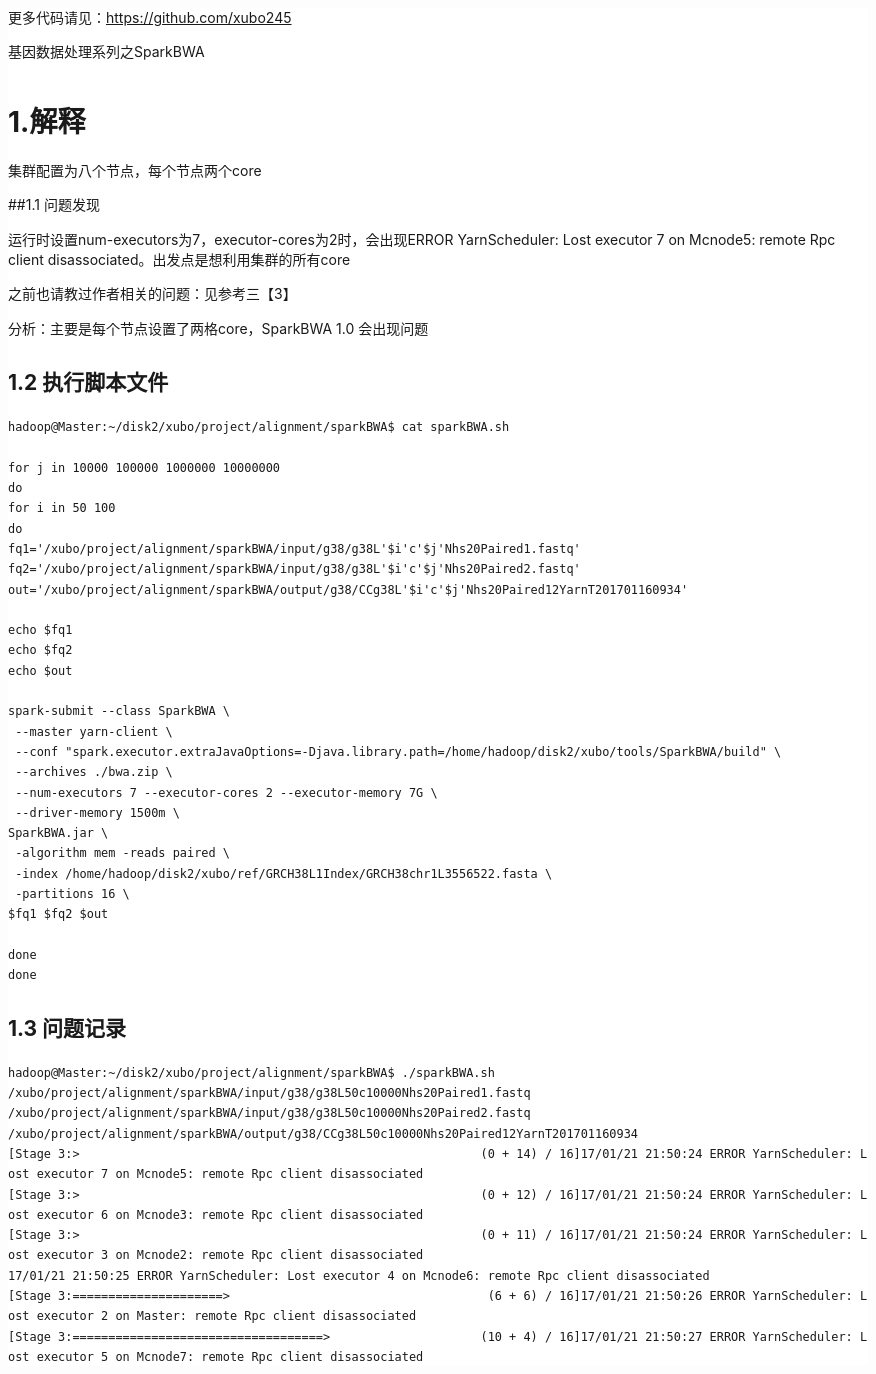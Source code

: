 更多代码请见：https://github.com/xubo245
	
基因数据处理系列之SparkBWA

# 1.解释
集群配置为八个节点，每个节点两个core

##1.1 问题发现

运行时设置num-executors为7，executor-cores为2时，会出现ERROR YarnScheduler: Lost executor 7 on Mcnode5: remote Rpc client disassociated。出发点是想利用集群的所有core

之前也请教过作者相关的问题：见参考三【3】

分析：主要是每个节点设置了两格core，SparkBWA 1.0 会出现问题  


## 1.2 执行脚本文件

	hadoop@Master:~/disk2/xubo/project/alignment/sparkBWA$ cat sparkBWA.sh 
	
	for j in 10000 100000 1000000 10000000
	do
	for i in 50 100
	do
	fq1='/xubo/project/alignment/sparkBWA/input/g38/g38L'$i'c'$j'Nhs20Paired1.fastq'
	fq2='/xubo/project/alignment/sparkBWA/input/g38/g38L'$i'c'$j'Nhs20Paired2.fastq'
	out='/xubo/project/alignment/sparkBWA/output/g38/CCg38L'$i'c'$j'Nhs20Paired12YarnT201701160934'

	echo $fq1
	echo $fq2
	echo $out
	
	spark-submit --class SparkBWA \
	 --master yarn-client \
	 --conf "spark.executor.extraJavaOptions=-Djava.library.path=/home/hadoop/disk2/xubo/tools/SparkBWA/build" \
	 --archives ./bwa.zip \
	 --num-executors 7 --executor-cores 2 --executor-memory 7G \
	 --driver-memory 1500m \
	SparkBWA.jar \
	 -algorithm mem -reads paired \
	 -index /home/hadoop/disk2/xubo/ref/GRCH38L1Index/GRCH38chr1L3556522.fasta \
	 -partitions 16 \
	$fq1 $fq2 $out
	
	done 
	done


## 1.3 问题记录

	hadoop@Master:~/disk2/xubo/project/alignment/sparkBWA$ ./sparkBWA.sh 
	/xubo/project/alignment/sparkBWA/input/g38/g38L50c10000Nhs20Paired1.fastq
	/xubo/project/alignment/sparkBWA/input/g38/g38L50c10000Nhs20Paired2.fastq
	/xubo/project/alignment/sparkBWA/output/g38/CCg38L50c10000Nhs20Paired12YarnT201701160934
	[Stage 3:>                                                        (0 + 14) / 16]17/01/21 21:50:24 ERROR YarnScheduler: Lost executor 7 on Mcnode5: remote Rpc client disassociated
	[Stage 3:>                                                        (0 + 12) / 16]17/01/21 21:50:24 ERROR YarnScheduler: Lost executor 6 on Mcnode3: remote Rpc client disassociated
	[Stage 3:>                                                        (0 + 11) / 16]17/01/21 21:50:24 ERROR YarnScheduler: Lost executor 3 on Mcnode2: remote Rpc client disassociated
	17/01/21 21:50:25 ERROR YarnScheduler: Lost executor 4 on Mcnode6: remote Rpc client disassociated
	[Stage 3:=====================>                                    (6 + 6) / 16]17/01/21 21:50:26 ERROR YarnScheduler: Lost executor 2 on Master: remote Rpc client disassociated
	[Stage 3:===================================>                     (10 + 4) / 16]17/01/21 21:50:27 ERROR YarnScheduler: Lost executor 5 on Mcnode7: remote Rpc client disassociated